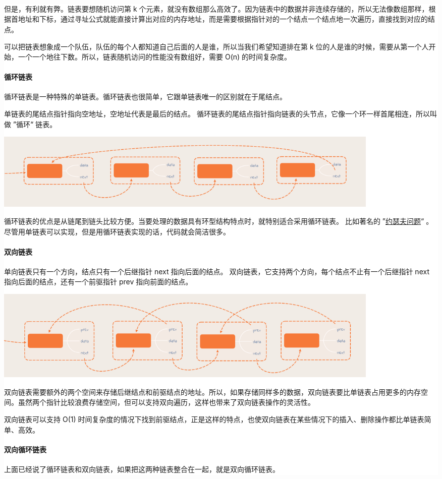 但是，有利就有弊。链表要想随机访问第 k 个元素，就没有数组那么高效了。因为链表中的数据并非连续存储的，所以无法像数组那样，根据首地址和下标，通过寻址公式就能直接计算出对应的内存地址，而是需要根据指针对的一个结点一个结点地一次遍历，直接找到对应的结点。

可以把链表想象成一个队伍，队伍的每个人都知道自己后面的人是谁，所以当我们希望知道排在第 k 位的人是谁的时候，需要从第一个人开始，一个一个地往下数。所以，链表随机访问的性能没有数组好，需要 O(n) 的时间复杂度。

#### 循环链表

循环链表是一种特殊的单链表。循环链表也很简单，它跟单链表唯一的区别就在于尾结点。

单链表的尾结点指针指向空地址，空地址代表是最后的结点。
循环链表的尾结点指针指向链表的头节点，它像一个环一样首尾相连，所以叫做 ”循环“ 链表。

<img src="./images/cycle_linkedlist.png" style="zoom: 70%;" />

循环链表的优点是从链尾到链头比较方便。当要处理的数据具有环型结构特点时，就特别适合采用循环链表。
比如著名的 ”[约瑟夫问题](https://zh.wikipedia.org/wiki/%E7%BA%A6%E7%91%9F%E5%A4%AB%E6%96%AF%E9%97%AE%E9%A2%98)“ 。尽管用单链表可以实现，但是用循环链表实现的话，代码就会简洁很多。

#### 双向链表

单向链表只有一个方向，结点只有一个后继指针 next 指向后面的结点。
双向链表，它支持两个方向，每个结点不止有一个后继指针 next 指向后面的结点，还有一个前驱指针 prev 指向前面的结点。

<img src="./images/twoway_linkedlist.png" style="zoom: 70%;" />

双向链表需要额外的两个空间来存储后继结点和前驱结点的地址。所以，如果存储同样多的数据，双向链表要比单链表占用更多的内存空间。虽然两个指针比较浪费存储空间，但可以支持双向遍历，这样也带来了双向链表操作的灵活性。

双向链表可以支持 O(1) 时间复杂度的情况下找到前驱结点，正是这样的特点，也使双向链表在某些情况下的插入、删除操作都比单链表简单、高效。

#### 双向循环链表

上面已经说了循环链表和双向链表，如果把这两种链表整合在一起，就是双向循环链表。
